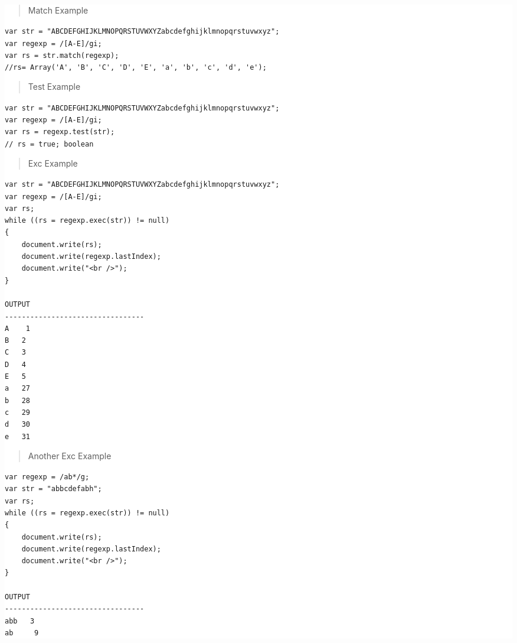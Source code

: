 > Match Example 

	var str = "ABCDEFGHIJKLMNOPQRSTUVWXYZabcdefghijklmnopqrstuvwxyz";
	var regexp = /[A-E]/gi;
	var rs = str.match(regexp);
	//rs= Array('A', 'B', 'C', 'D', 'E', 'a', 'b', 'c', 'd', 'e');

> Test Example 

	var str = "ABCDEFGHIJKLMNOPQRSTUVWXYZabcdefghijklmnopqrstuvwxyz";
	var regexp = /[A-E]/gi;
	var rs = regexp.test(str);
	// rs = true; boolean

> Exc Example 

	var str = "ABCDEFGHIJKLMNOPQRSTUVWXYZabcdefghijklmnopqrstuvwxyz";
	var regexp = /[A-E]/gi;
	var rs;
	while ((rs = regexp.exec(str)) != null)
	{
	    document.write(rs);
	    document.write(regexp.lastIndex);
	    document.write("<br />");
	}

	OUTPUT
	---------------------------------
	A    1
	B   2
	C   3
	D   4
	E   5
	a   27
	b   28
	c   29
	d   30
	e   31

> Another   Exc Example

	var regexp = /ab*/g;
	var str = "abbcdefabh";
	var rs;
	while ((rs = regexp.exec(str)) != null)
	{
	    document.write(rs);
	    document.write(regexp.lastIndex);
	    document.write("<br />");
	}

	OUTPUT
	---------------------------------
	abb   3
	ab     9
